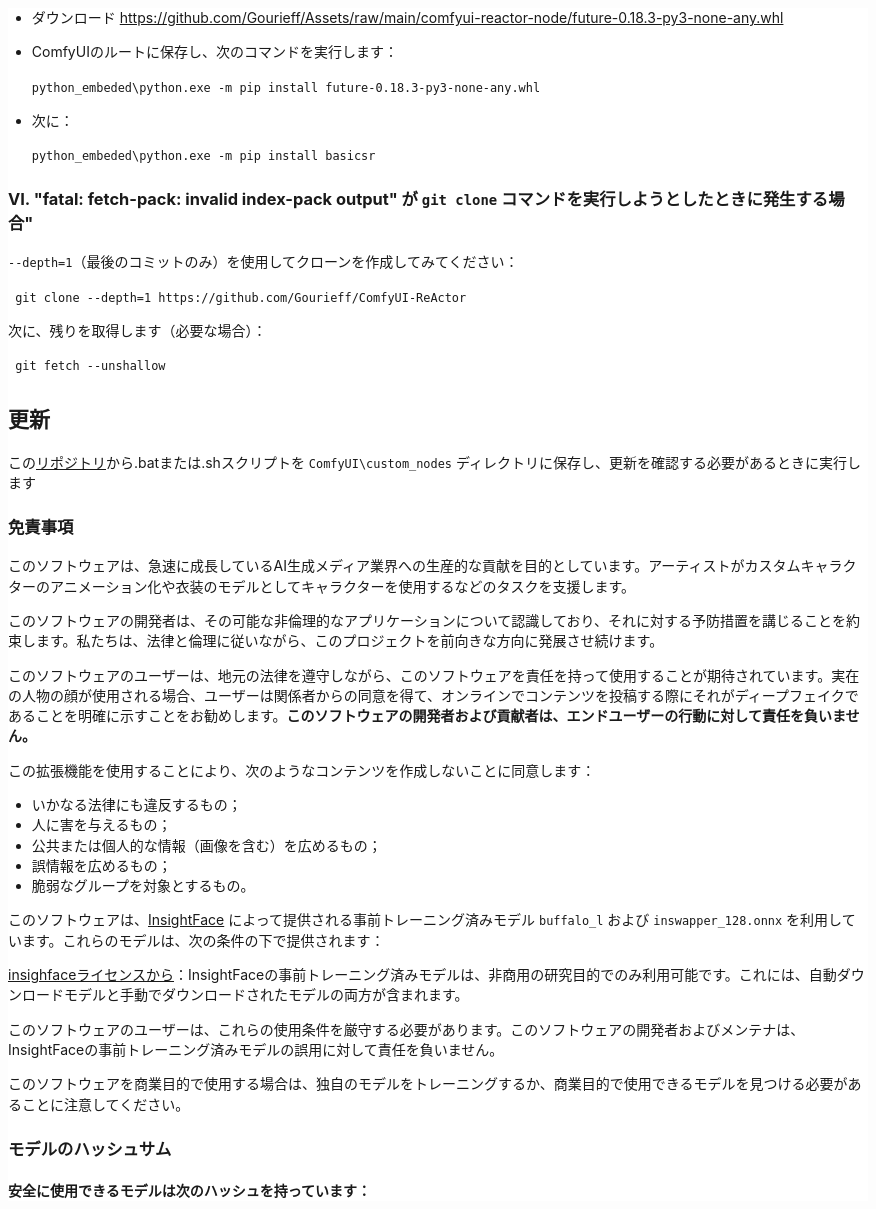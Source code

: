 - ダウンロード https://github.com/Gourieff/Assets/raw/main/comfyui-reactor-node/future-0.18.3-py3-none-any.whl<br>
- ComfyUIのルートに保存し、次のコマンドを実行します：

      python_embeded\python.exe -m pip install future-0.18.3-py3-none-any.whl

- 次に：

      python_embeded\python.exe -m pip install basicsr

### **VI. "fatal: fetch-pack: invalid index-pack output" が `git clone` コマンドを実行しようとしたときに発生する場合"**

`--depth=1`（最後のコミットのみ）を使用してクローンを作成してみてください：

     git clone --depth=1 https://github.com/Gourieff/ComfyUI-ReActor

次に、残りを取得します（必要な場合）：

     git fetch --unshallow

## 更新

この[リポジトリ](https://github.com/Gourieff/sd-webui-extensions-updater)から.batまたは.shスクリプトを `ComfyUI\custom_nodes` ディレクトリに保存し、更新を確認する必要があるときに実行します

### 免責事項

このソフトウェアは、急速に成長しているAI生成メディア業界への生産的な貢献を目的としています。アーティストがカスタムキャラクターのアニメーション化や衣装のモデルとしてキャラクターを使用するなどのタスクを支援します。

このソフトウェアの開発者は、その可能な非倫理的なアプリケーションについて認識しており、それに対する予防措置を講じることを約束します。私たちは、法律と倫理に従いながら、このプロジェクトを前向きな方向に発展させ続けます。

このソフトウェアのユーザーは、地元の法律を遵守しながら、このソフトウェアを責任を持って使用することが期待されています。実在の人物の顔が使用される場合、ユーザーは関係者からの同意を得て、オンラインでコンテンツを投稿する際にそれがディープフェイクであることを明確に示すことをお勧めします。**このソフトウェアの開発者および貢献者は、エンドユーザーの行動に対して責任を負いません。**

この拡張機能を使用することにより、次のようなコンテンツを作成しないことに同意します：
- いかなる法律にも違反するもの；
- 人に害を与えるもの；
- 公共または個人的な情報（画像を含む）を広めるもの；
- 誤情報を広めるもの；
- 脆弱なグループを対象とするもの。

このソフトウェアは、[InsightFace](https://github.com/deepinsight/insightface/) によって提供される事前トレーニング済みモデル `buffalo_l` および `inswapper_128.onnx` を利用しています。これらのモデルは、次の条件の下で提供されます：

[insighfaceライセンスから](https://github.com/deepinsight/insightface/tree/master/python-package)：InsightFaceの事前トレーニング済みモデルは、非商用の研究目的でのみ利用可能です。これには、自動ダウンロードモデルと手動でダウンロードされたモデルの両方が含まれます。

このソフトウェアのユーザーは、これらの使用条件を厳守する必要があります。このソフトウェアの開発者およびメンテナは、InsightFaceの事前トレーニング済みモデルの誤用に対して責任を負いません。

このソフトウェアを商業目的で使用する場合は、独自のモデルをトレーニングするか、商業目的で使用できるモデルを見つける必要があることに注意してください。

### モデルのハッシュサム

#### 安全に使用できるモデルは次のハッシュを持っています：
